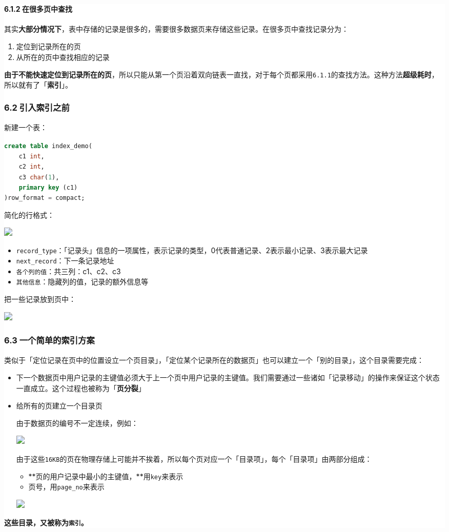 

#### 6.1.2 在很多页中查找

其实**大部分情况下**，表中存储的记录是很多的，需要很多数据页来存储这些记录。在很多页中查找记录分为：

1.   定位到记录所在的页
2.   从所在的页中查找相应的记录

**由于不能快速定位到记录所在的页**，所以只能从第一个页沿着双向链表一直找，对于每个页都采用`6.1.1`的查找方法。这种方法**超级耗时**，所以就有了「**索引**」。



### 6.2 引入索引之前

新建一个表：

```sql
create table index_demo(
    c1 int,
    c2 int,
    c3 char(1),
    primary key (c1)
)row_format = compact;
```

简化的行格式：

![](https://p1-jj.byteimg.com/tos-cn-i-t2oaga2asx/gold-user-assets/2019/4/9/16a01bd1ba8d05b2~tplv-t2oaga2asx-zoom-in-crop-mark:3024:0:0:0.awebp)

-   `record_type`：「记录头」信息的一项属性，表示记录的类型，0代表普通记录、2表示最小记录、3表示最大记录
-   `next_record`：下一条记录地址
-   `各个列的值`：共三列：c1、c2、c3
-   `其他信息`：隐藏列的值，记录的额外信息等

把一些记录放到页中：

![](https://p1-jj.byteimg.com/tos-cn-i-t2oaga2asx/gold-user-assets/2019/4/9/16a01bd1be0d43ce~tplv-t2oaga2asx-zoom-in-crop-mark:3024:0:0:0.awebp)

### 6.3 一个简单的索引方案

类似于「定位记录在页中的位置设立一个页目录」，「定位某个记录所在的数据页」也可以建立一个「别的目录」，这个目录需要完成：

-   下一个数据页中用户记录的主键值必须大于上一个页中用户记录的主键值。我们需要通过一些诸如「记录移动」的操作来保证这个状态一直成立。这个过程也被称为「**页分裂**」

-   给所有的页建立一个目录页

    由于数据页的编号不一定连续，例如：

    ![](https://p1-jj.byteimg.com/tos-cn-i-t2oaga2asx/gold-user-assets/2019/4/9/16a01bd27e1f3cf3~tplv-t2oaga2asx-zoom-in-crop-mark:3024:0:0:0.awebp)

    由于这些`16KB`的页在物理存储上可能并不挨着，所以每个页对应一个「目录项」，每个「目录项」由两部分组成：

    -   **页的用户记录中最小的主键值，**用`key`来表示
    -   页号，用`page_no`来表示

    ![](https://p1-jj.byteimg.com/tos-cn-i-t2oaga2asx/gold-user-assets/2019/4/9/16a01bd282d6b9b9~tplv-t2oaga2asx-zoom-in-crop-mark:3024:0:0:0.awebp)

**这些目录，又被称为`索引`。**
